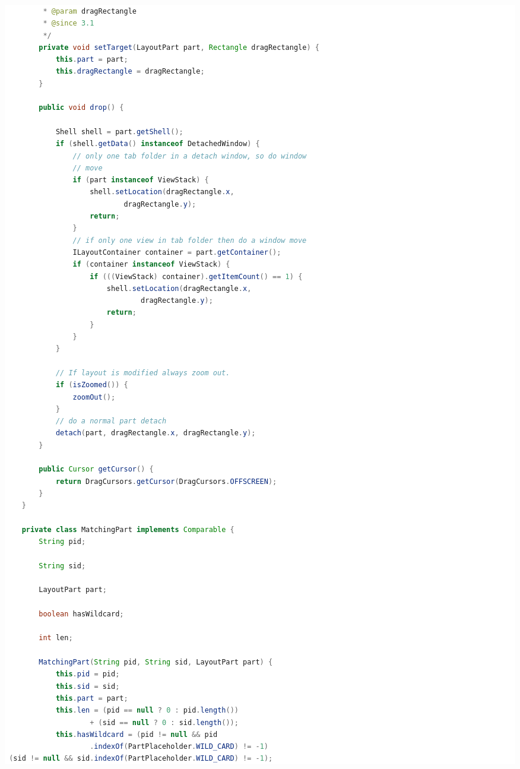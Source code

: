 ```java
         * @param dragRectangle
         * @since 3.1
         */
        private void setTarget(LayoutPart part, Rectangle dragRectangle) {
            this.part = part;
            this.dragRectangle = dragRectangle;
        }

        public void drop() {

            Shell shell = part.getShell();
            if (shell.getData() instanceof DetachedWindow) {
                // only one tab folder in a detach window, so do window
                // move
                if (part instanceof ViewStack) {
                    shell.setLocation(dragRectangle.x,
                            dragRectangle.y);
                    return;
                }
                // if only one view in tab folder then do a window move
                ILayoutContainer container = part.getContainer();
                if (container instanceof ViewStack) {
                    if (((ViewStack) container).getItemCount() == 1) {
                        shell.setLocation(dragRectangle.x,
                                dragRectangle.y);
                        return;
                    }
                }
            }

            // If layout is modified always zoom out.
            if (isZoomed()) {
				zoomOut();
			}
            // do a normal part detach
            detach(part, dragRectangle.x, dragRectangle.y);
        }

        public Cursor getCursor() {
            return DragCursors.getCursor(DragCursors.OFFSCREEN);
        }
    }

    private class MatchingPart implements Comparable {
        String pid;

        String sid;

        LayoutPart part;

        boolean hasWildcard;

        int len;

        MatchingPart(String pid, String sid, LayoutPart part) {
            this.pid = pid;
            this.sid = sid;
            this.part = part;
            this.len = (pid == null ? 0 : pid.length())
                    + (sid == null ? 0 : sid.length());
            this.hasWildcard = (pid != null && pid
                    .indexOf(PartPlaceholder.WILD_CARD) != -1)
 (sid != null && sid.indexOf(PartPlaceholder.WILD_CARD) != -1);
```